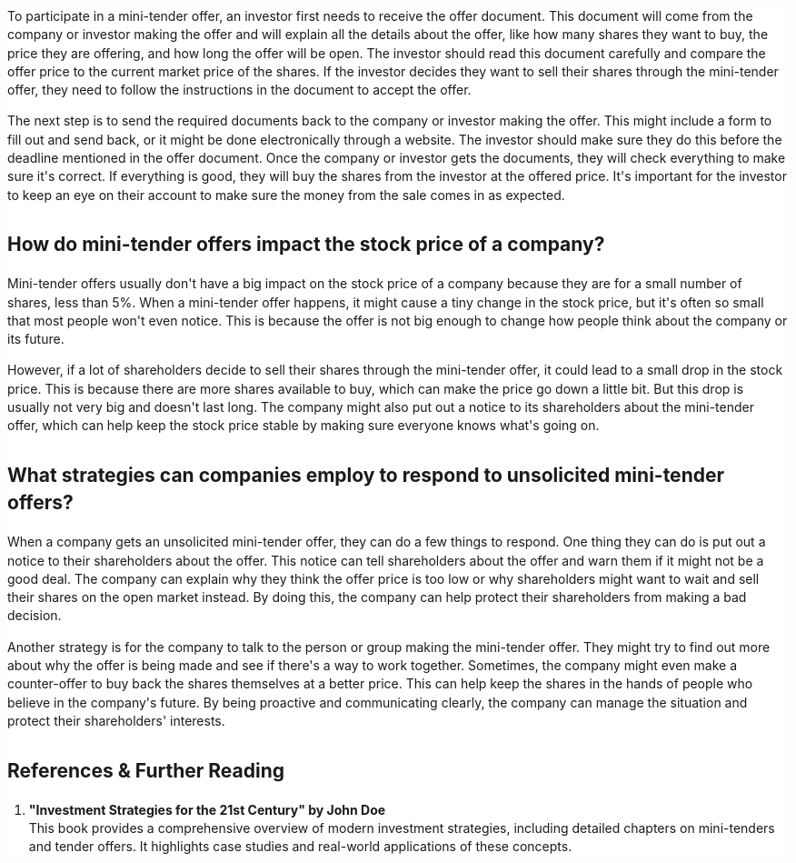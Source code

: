 To participate in a mini-tender offer, an investor first needs to receive the offer document. This document will come from the company or investor making the offer and will explain all the details about the offer, like how many shares they want to buy, the price they are offering, and how long the offer will be open. The investor should read this document carefully and compare the offer price to the current market price of the shares. If the investor decides they want to sell their shares through the mini-tender offer, they need to follow the instructions in the document to accept the offer.

The next step is to send the required documents back to the company or investor making the offer. This might include a form to fill out and send back, or it might be done electronically through a website. The investor should make sure they do this before the deadline mentioned in the offer document. Once the company or investor gets the documents, they will check everything to make sure it's correct. If everything is good, they will buy the shares from the investor at the offered price. It's important for the investor to keep an eye on their account to make sure the money from the sale comes in as expected.

## How do mini-tender offers impact the stock price of a company?

Mini-tender offers usually don't have a big impact on the stock price of a company because they are for a small number of shares, less than 5%. When a mini-tender offer happens, it might cause a tiny change in the stock price, but it's often so small that most people won't even notice. This is because the offer is not big enough to change how people think about the company or its future.

However, if a lot of shareholders decide to sell their shares through the mini-tender offer, it could lead to a small drop in the stock price. This is because there are more shares available to buy, which can make the price go down a little bit. But this drop is usually not very big and doesn't last long. The company might also put out a notice to its shareholders about the mini-tender offer, which can help keep the stock price stable by making sure everyone knows what's going on.

## What strategies can companies employ to respond to unsolicited mini-tender offers?

When a company gets an unsolicited mini-tender offer, they can do a few things to respond. One thing they can do is put out a notice to their shareholders about the offer. This notice can tell shareholders about the offer and warn them if it might not be a good deal. The company can explain why they think the offer price is too low or why shareholders might want to wait and sell their shares on the open market instead. By doing this, the company can help protect their shareholders from making a bad decision.

Another strategy is for the company to talk to the person or group making the mini-tender offer. They might try to find out more about why the offer is being made and see if there's a way to work together. Sometimes, the company might even make a counter-offer to buy back the shares themselves at a better price. This can help keep the shares in the hands of people who believe in the company's future. By being proactive and communicating clearly, the company can manage the situation and protect their shareholders' interests.

## References & Further Reading

1. **"Investment Strategies for the 21st Century" by John Doe**  
   This book provides a comprehensive overview of modern investment strategies, including detailed chapters on mini-tenders and tender offers. It highlights case studies and real-world applications of these concepts.
